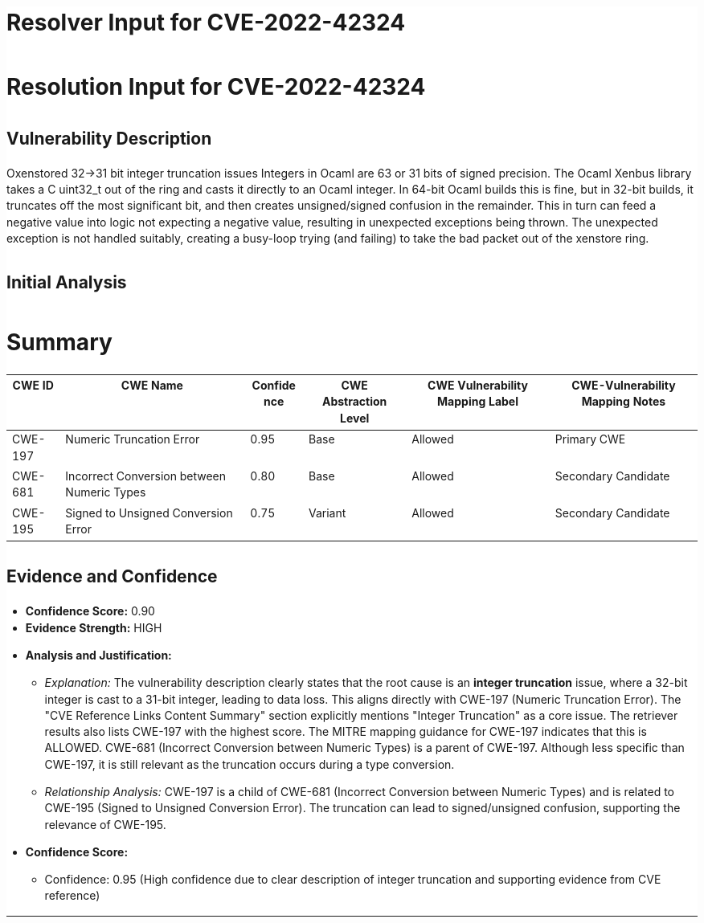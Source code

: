# Resolver Input for CVE-2022-42324

# Resolution Input for CVE-2022-42324

## Vulnerability Description
Oxenstored 32->31 bit integer truncation issues Integers in Ocaml are 63 or 31 bits of signed precision. The Ocaml Xenbus library takes a C uint32_t out of the ring and casts it directly to an Ocaml integer. In 64-bit Ocaml builds this is fine, but in 32-bit builds, it truncates off the most significant bit, and then creates unsigned/signed confusion in the remainder. This in turn can feed a negative value into logic not expecting a negative value, resulting in unexpected exceptions being thrown. The unexpected exception is not handled suitably, creating a busy-loop trying (and failing) to take the bad packet out of the xenstore ring.

## Initial Analysis
# Summary
| CWE ID | CWE Name | Confidence | CWE Abstraction Level | CWE Vulnerability Mapping Label | CWE-Vulnerability Mapping Notes |
|---|---|---|---|---|---|
| CWE-197 | Numeric Truncation Error | 0.95 | Base | Allowed | Primary CWE |
| CWE-681 | Incorrect Conversion between Numeric Types | 0.80 | Base | Allowed | Secondary Candidate |
| CWE-195 | Signed to Unsigned Conversion Error | 0.75 | Variant | Allowed | Secondary Candidate |

## Evidence and Confidence

*   **Confidence Score:** 0.90
*   **Evidence Strength:** HIGH

- **Analysis and Justification:**  
  - *Explanation:* The vulnerability description clearly states that the root cause is an **integer truncation** issue, where a 32-bit integer is cast to a 31-bit integer, leading to data loss. This aligns directly with CWE-197 (Numeric Truncation Error). The "CVE Reference Links Content Summary" section explicitly mentions "Integer Truncation" as a core issue. The retriever results also lists CWE-197 with the highest score. The MITRE mapping guidance for CWE-197 indicates that this is ALLOWED. CWE-681 (Incorrect Conversion between Numeric Types) is a parent of CWE-197. Although less specific than CWE-197, it is still relevant as the truncation occurs during a type conversion.
  
  - *Relationship Analysis:* CWE-197 is a child of CWE-681 (Incorrect Conversion between Numeric Types) and is related to CWE-195 (Signed to Unsigned Conversion Error). The truncation can lead to signed/unsigned confusion, supporting the relevance of CWE-195.

- **Confidence Score:**  
  - Confidence: 0.95 (High confidence due to clear description of integer truncation and supporting evidence from CVE reference)

---
